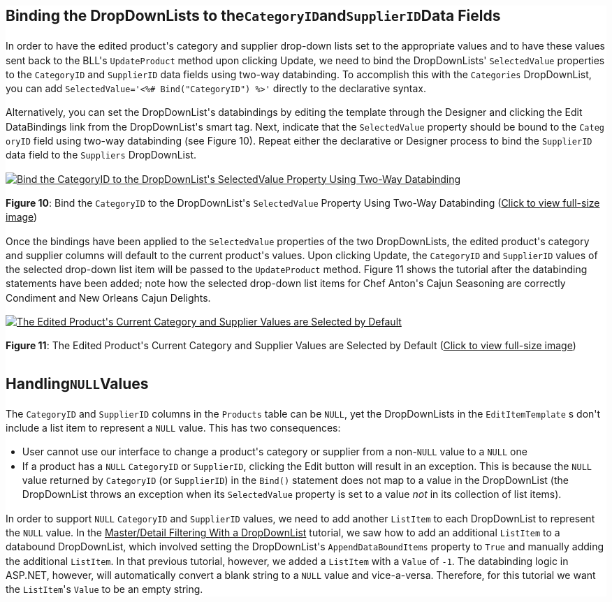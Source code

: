 ## Binding the DropDownLists to the`CategoryID`and`SupplierID`Data Fields

In order to have the edited product's category and supplier drop-down lists set to the appropriate values and to have these values sent back to the BLL's `UpdateProduct` method upon clicking Update, we need to bind the DropDownLists' `SelectedValue` properties to the `CategoryID` and `SupplierID` data fields using two-way databinding. To accomplish this with the `Categories` DropDownList, you can add `SelectedValue='<%# Bind("CategoryID") %>'` directly to the declarative syntax.

Alternatively, you can set the DropDownList's databindings by editing the template through the Designer and clicking the Edit DataBindings link from the DropDownList's smart tag. Next, indicate that the `SelectedValue` property should be bound to the `CategoryID` field using two-way databinding (see Figure 10). Repeat either the declarative or Designer process to bind the `SupplierID` data field to the `Suppliers` DropDownList.


[![Bind the CategoryID to the DropDownList's SelectedValue Property Using Two-Way Databinding](customizing-the-data-modification-interface-vb/_static/image29.png)](customizing-the-data-modification-interface-vb/_static/image28.png)

**Figure 10**: Bind the `CategoryID` to the DropDownList's `SelectedValue` Property Using Two-Way Databinding ([Click to view full-size image](customizing-the-data-modification-interface-vb/_static/image30.png))


Once the bindings have been applied to the `SelectedValue` properties of the two DropDownLists, the edited product's category and supplier columns will default to the current product's values. Upon clicking Update, the `CategoryID` and `SupplierID` values of the selected drop-down list item will be passed to the `UpdateProduct` method. Figure 11 shows the tutorial after the databinding statements have been added; note how the selected drop-down list items for Chef Anton's Cajun Seasoning are correctly Condiment and New Orleans Cajun Delights.


[![The Edited Product's Current Category and Supplier Values are Selected by Default](customizing-the-data-modification-interface-vb/_static/image32.png)](customizing-the-data-modification-interface-vb/_static/image31.png)

**Figure 11**: The Edited Product's Current Category and Supplier Values are Selected by Default ([Click to view full-size image](customizing-the-data-modification-interface-vb/_static/image33.png))


## Handling`NULL`Values

The `CategoryID` and `SupplierID` columns in the `Products` table can be `NULL`, yet the DropDownLists in the `EditItemTemplate` s don't include a list item to represent a `NULL` value. This has two consequences:

- User cannot use our interface to change a product's category or supplier from a non-`NULL` value to a `NULL` one
- If a product has a `NULL` `CategoryID` or `SupplierID`, clicking the Edit button will result in an exception. This is because the `NULL` value returned by `CategoryID` (or `SupplierID`) in the `Bind()` statement does not map to a value in the DropDownList (the DropDownList throws an exception when its `SelectedValue` property is set to a value *not* in its collection of list items).

In order to support `NULL` `CategoryID` and `SupplierID` values, we need to add another `ListItem` to each DropDownList to represent the `NULL` value. In the [Master/Detail Filtering With a DropDownList](../masterdetail/master-detail-filtering-with-a-dropdownlist-cs.md) tutorial, we saw how to add an additional `ListItem` to a databound DropDownList, which involved setting the DropDownList's `AppendDataBoundItems` property to `True` and manually adding the additional `ListItem`. In that previous tutorial, however, we added a `ListItem` with a `Value` of `-1`. The databinding logic in ASP.NET, however, will automatically convert a blank string to a `NULL` value and vice-a-versa. Therefore, for this tutorial we want the `ListItem`'s `Value` to be an empty string.
